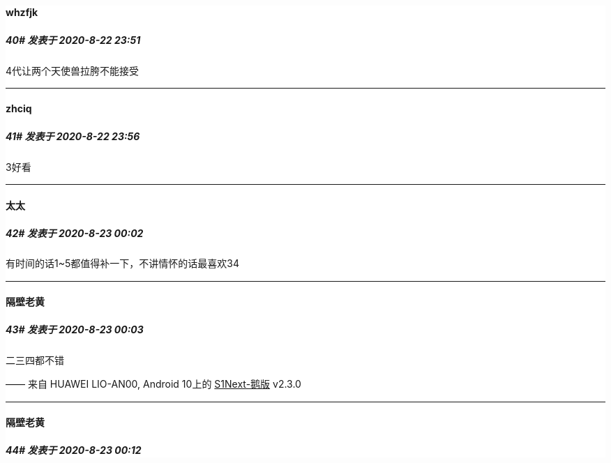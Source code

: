 ####  whzfjk  
##### 40#       发表于 2020-8-22 23:51




4代让两个天使兽拉胯不能接受







-----

####  zhciq  
##### 41#       发表于 2020-8-22 23:56




3好看







-----

####  太太  
##### 42#       发表于 2020-8-23 00:02




有时间的话1~5都值得补一下，不讲情怀的话最喜欢34







-----

####  隔壁老黄  
##### 43#       发表于 2020-8-23 00:03




二三四都不错

—— 来自 HUAWEI LIO-AN00, Android 10上的 [S1Next-鹅版](https://github.com/ykrank/S1-Next/releases) v2.3.0







-----

####  隔壁老黄  
##### 44#       发表于 2020-8-23 00:12
